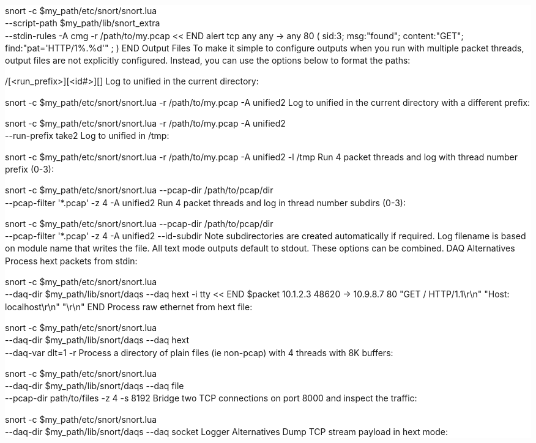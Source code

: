 snort -c $my_path/etc/snort/snort.lua \
    --script-path $my_path/lib/snort_extra \
    --stdin-rules -A cmg -r /path/to/my.pcap << END
alert tcp any any -> any 80 (
    sid:3; msg:"found"; content:"GET";
    find:"pat='HTTP/1%.%d'" ; )
END
Output Files
To make it simple to configure outputs when you run with multiple packet threads, output files are not explicitly configured. Instead, you can use the options below to format the paths:

<logdir>/[<run_prefix>][<id#>][<X>]<name>
Log to unified in the current directory:

snort -c $my_path/etc/snort/snort.lua -r /path/to/my.pcap -A unified2
Log to unified in the current directory with a different prefix:

snort -c $my_path/etc/snort/snort.lua -r /path/to/my.pcap -A unified2 \
    --run-prefix take2
Log to unified in /tmp:

snort -c $my_path/etc/snort/snort.lua -r /path/to/my.pcap -A unified2 -l /tmp
Run 4 packet threads and log with thread number prefix (0-3):

snort -c $my_path/etc/snort/snort.lua --pcap-dir /path/to/pcap/dir \
    --pcap-filter '*.pcap' -z 4 -A unified2
Run 4 packet threads and log in thread number subdirs (0-3):

snort -c $my_path/etc/snort/snort.lua --pcap-dir /path/to/pcap/dir \
    --pcap-filter '*.pcap' -z 4 -A unified2 --id-subdir
Note	subdirectories are created automatically if required. Log filename is based on module name that writes the file. All text mode outputs default to stdout. These options can be combined.
DAQ Alternatives
Process hext packets from stdin:

snort -c $my_path/etc/snort/snort.lua \
    --daq-dir $my_path/lib/snort/daqs --daq hext -i tty << END
$packet 10.1.2.3 48620 -> 10.9.8.7 80
"GET / HTTP/1.1\r\n"
"Host: localhost\r\n"
"\r\n"
END
Process raw ethernet from hext file:

snort -c $my_path/etc/snort/snort.lua \
    --daq-dir $my_path/lib/snort/daqs --daq hext \
    --daq-var dlt=1 -r <hext-file>
Process a directory of plain files (ie non-pcap) with 4 threads with 8K buffers:

snort -c $my_path/etc/snort/snort.lua \
    --daq-dir $my_path/lib/snort/daqs --daq file \
    --pcap-dir path/to/files -z 4 -s 8192
Bridge two TCP connections on port 8000 and inspect the traffic:

snort -c $my_path/etc/snort/snort.lua \
    --daq-dir $my_path/lib/snort/daqs --daq socket
Logger Alternatives
Dump TCP stream payload in hext mode:
